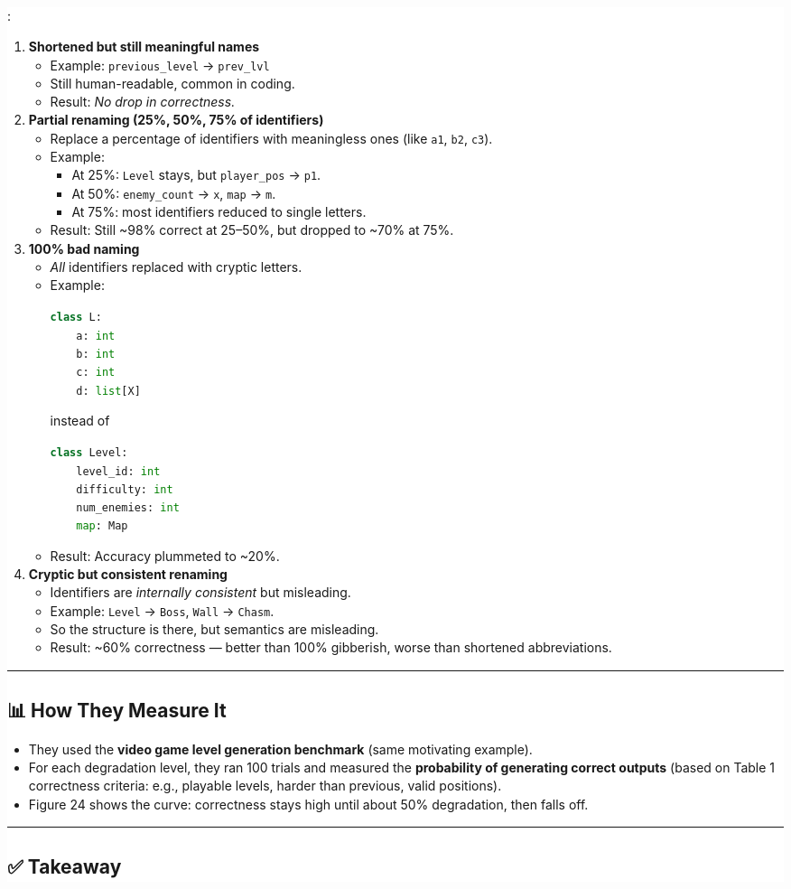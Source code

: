 :

1.  **Shortened but still meaningful names**
    *   Example: `previous_level` → `prev_lvl`
    *   Still human-readable, common in coding.
    *   Result: _No drop in correctness._
2.  **Partial renaming (25%, 50%, 75% of identifiers)**
    *   Replace a percentage of identifiers with meaningless ones (like `a1`, `b2`, `c3`).
    *   Example:
        *   At 25%: `Level` stays, but `player_pos` → `p1`.
        *   At 50%: `enemy_count` → `x`, `map` → `m`.
        *   At 75%: most identifiers reduced to single letters.
    *   Result: Still ~98% correct at 25–50%, but dropped to ~70% at 75%.
3.  **100% bad naming**
    *   _All_ identifiers replaced with cryptic letters.
    *   Example:
        ```python
        class L:
            a: int
            b: int
            c: int
            d: list[X]
        ```
        instead of
        ```python
        class Level:
            level_id: int
            difficulty: int
            num_enemies: int
            map: Map
        ```
    *   Result: Accuracy plummeted to ~20%.
4.  **Cryptic but consistent renaming**
    *   Identifiers are _internally consistent_ but misleading.
    *   Example: `Level` → `Boss`, `Wall` → `Chasm`.
    *   So the structure is there, but semantics are misleading.
    *   Result: ~60% correctness — better than 100% gibberish, worse than shortened abbreviations.

* * *

📊 How They Measure It
----------------------

*   They used the **video game level generation benchmark** (same motivating example).
*   For each degradation level, they ran 100 trials and measured the **probability of generating correct outputs** (based on Table 1 correctness criteria: e.g., playable levels, harder than previous, valid positions).
*   Figure 24 shows the curve: correctness stays high until about 50% degradation, then falls off.

* * *

✅ Takeaway
----------
